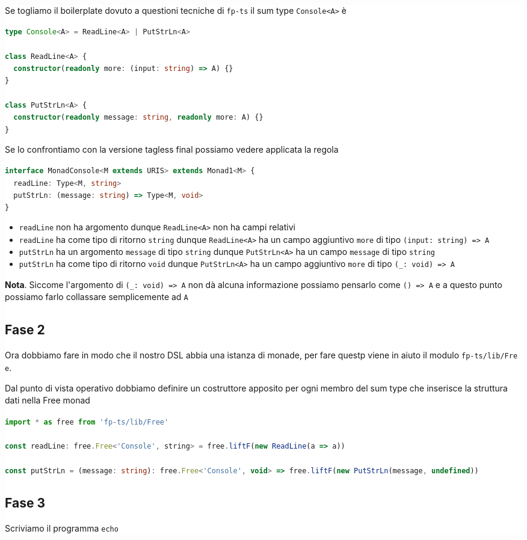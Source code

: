 Se togliamo il boilerplate dovuto a questioni tecniche di `fp-ts` il sum type `Console<A>` è

```ts
type Console<A> = ReadLine<A> | PutStrLn<A>

class ReadLine<A> {
  constructor(readonly more: (input: string) => A) {}
}

class PutStrLn<A> {
  constructor(readonly message: string, readonly more: A) {}
}
```

Se lo confrontiamo con la versione tagless final possiamo vedere applicata la regola

```ts
interface MonadConsole<M extends URIS> extends Monad1<M> {
  readLine: Type<M, string>
  putStrLn: (message: string) => Type<M, void>
}
```

- `readLine` non ha argomento dunque `ReadLine<A>` non ha campi relativi
- `readLine` ha come tipo di ritorno `string` dunque `ReadLine<A>` ha un campo aggiuntivo `more` di tipo `(input: string) => A`
- `putStrLn` ha un argomento `message` di tipo `string` dunque `PutStrLn<A>` ha un campo `message` di tipo `string`
- `putStrLn` ha come tipo di ritorno `void` dunque `PutStrLn<A>` ha un campo aggiuntivo `more` di tipo `(_: void) => A`

**Nota**. Siccome l'argomento di `(_: void) => A` non dà alcuna informazione possiamo pensarlo come `() => A` e a questo punto possiamo farlo collassare semplicemente ad `A`

## Fase 2

Ora dobbiamo fare in modo che il nostro DSL abbia una istanza di monade, per fare questp viene in aiuto il modulo `fp-ts/lib/Free`.

Dal punto di vista operativo dobbiamo definire un costruttore apposito per ogni membro del sum type che inserisce la struttura dati nella Free monad

```ts
import * as free from 'fp-ts/lib/Free'

const readLine: free.Free<'Console', string> = free.liftF(new ReadLine(a => a))

const putStrLn = (message: string): free.Free<'Console', void> => free.liftF(new PutStrLn(message, undefined))
```

## Fase 3

Scriviamo il programma `echo`
